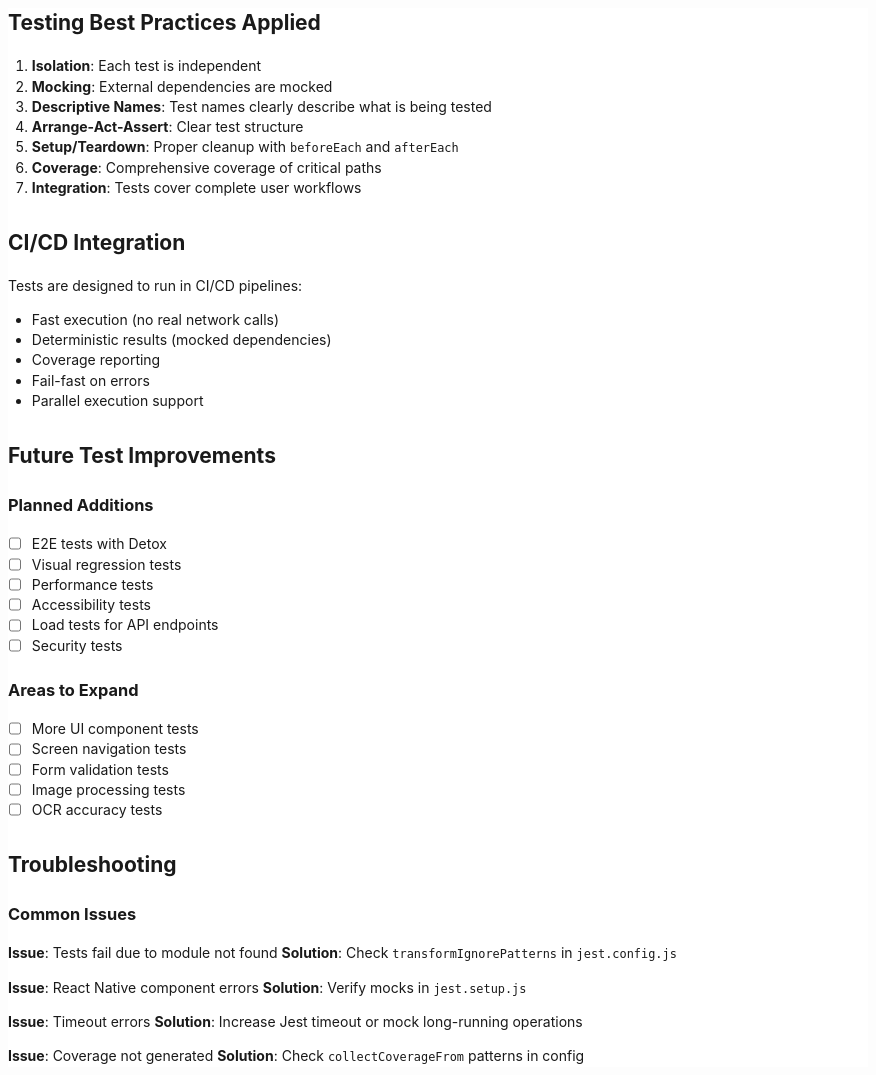 ## Testing Best Practices Applied

1. **Isolation**: Each test is independent
2. **Mocking**: External dependencies are mocked
3. **Descriptive Names**: Test names clearly describe what is being tested
4. **Arrange-Act-Assert**: Clear test structure
5. **Setup/Teardown**: Proper cleanup with `beforeEach` and `afterEach`
6. **Coverage**: Comprehensive coverage of critical paths
7. **Integration**: Tests cover complete user workflows

## CI/CD Integration

Tests are designed to run in CI/CD pipelines:
- Fast execution (no real network calls)
- Deterministic results (mocked dependencies)
- Coverage reporting
- Fail-fast on errors
- Parallel execution support

## Future Test Improvements

### Planned Additions
- [ ] E2E tests with Detox
- [ ] Visual regression tests
- [ ] Performance tests
- [ ] Accessibility tests
- [ ] Load tests for API endpoints
- [ ] Security tests

### Areas to Expand
- [ ] More UI component tests
- [ ] Screen navigation tests
- [ ] Form validation tests
- [ ] Image processing tests
- [ ] OCR accuracy tests

## Troubleshooting

### Common Issues

**Issue**: Tests fail due to module not found
**Solution**: Check `transformIgnorePatterns` in `jest.config.js`

**Issue**: React Native component errors
**Solution**: Verify mocks in `jest.setup.js`

**Issue**: Timeout errors
**Solution**: Increase Jest timeout or mock long-running operations

**Issue**: Coverage not generated
**Solution**: Check `collectCoverageFrom` patterns in config
